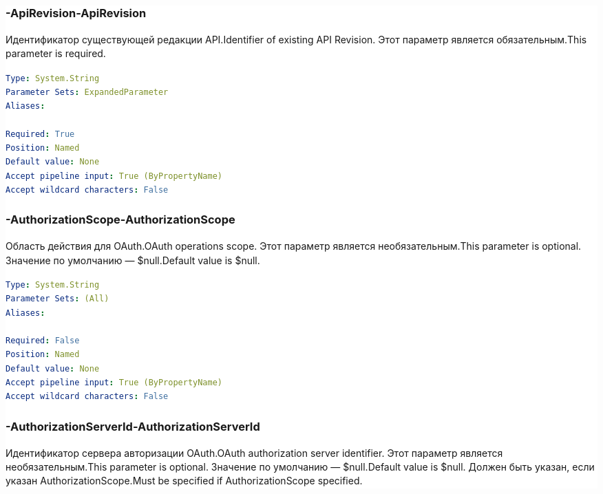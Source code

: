 ### <span data-ttu-id="d740e-116">-ApiRevision</span><span class="sxs-lookup"><span data-stu-id="d740e-116">-ApiRevision</span></span>
<span data-ttu-id="d740e-117">Идентификатор существующей редакции API.</span><span class="sxs-lookup"><span data-stu-id="d740e-117">Identifier of existing API Revision.</span></span> <span data-ttu-id="d740e-118">Этот параметр является обязательным.</span><span class="sxs-lookup"><span data-stu-id="d740e-118">This parameter is required.</span></span>

```yaml
Type: System.String
Parameter Sets: ExpandedParameter
Aliases:

Required: True
Position: Named
Default value: None
Accept pipeline input: True (ByPropertyName)
Accept wildcard characters: False
```

### <span data-ttu-id="d740e-119">-AuthorizationScope</span><span class="sxs-lookup"><span data-stu-id="d740e-119">-AuthorizationScope</span></span>
<span data-ttu-id="d740e-120">Область действия для OAuth.</span><span class="sxs-lookup"><span data-stu-id="d740e-120">OAuth operations scope.</span></span>
<span data-ttu-id="d740e-121">Этот параметр является необязательным.</span><span class="sxs-lookup"><span data-stu-id="d740e-121">This parameter is optional.</span></span>
<span data-ttu-id="d740e-122">Значение по умолчанию — $null.</span><span class="sxs-lookup"><span data-stu-id="d740e-122">Default value is $null.</span></span>

```yaml
Type: System.String
Parameter Sets: (All)
Aliases:

Required: False
Position: Named
Default value: None
Accept pipeline input: True (ByPropertyName)
Accept wildcard characters: False
```

### <span data-ttu-id="d740e-123">-AuthorizationServerId</span><span class="sxs-lookup"><span data-stu-id="d740e-123">-AuthorizationServerId</span></span>
<span data-ttu-id="d740e-124">Идентификатор сервера авторизации OAuth.</span><span class="sxs-lookup"><span data-stu-id="d740e-124">OAuth authorization server identifier.</span></span>
<span data-ttu-id="d740e-125">Этот параметр является необязательным.</span><span class="sxs-lookup"><span data-stu-id="d740e-125">This parameter is optional.</span></span>
<span data-ttu-id="d740e-126">Значение по умолчанию — $null.</span><span class="sxs-lookup"><span data-stu-id="d740e-126">Default value is $null.</span></span>
<span data-ttu-id="d740e-127">Должен быть указан, если указан AuthorizationScope.</span><span class="sxs-lookup"><span data-stu-id="d740e-127">Must be specified if AuthorizationScope specified.</span></span>
